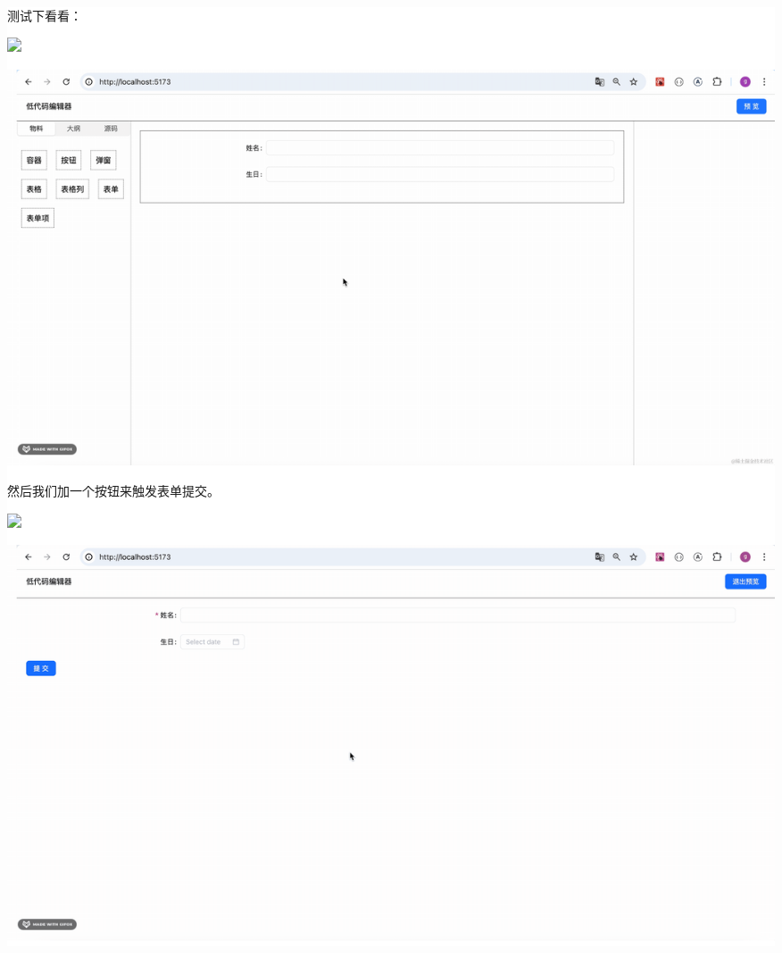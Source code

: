 测试下看看：

![](./images/f199d80915b314305047eba05a7ef796.gif )

![](./images/0d11cb39f456765ed24716e3d2bb5817.gif )

然后我们加一个按钮来触发表单提交。

![](./images/ec9ce15f62ca15aca4d834914dbdb993.gif )

![](./images/dd9d285ba5c8129dc8ede1b31beea3db.gif )
